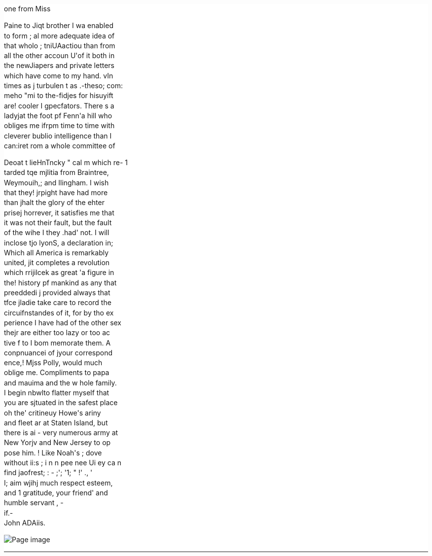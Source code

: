one from Miss  
  
Paine to Jiqt brother I wa enabled  
to form ; al more adequate idea of  
that wholo ; tniUAactiou than from  
all the other accoun U&#x27;of it both in  
the newJiapers and private letters  
which have come to my hand. vIn  
times as j turbulen t as .-theso; com:­  
meho &quot;mi to the-fidjes for hisuyift  
are! cooler I gpecfators. There s a  
ladyjat the foot pf Fenn&#x27;a hill who  
obliges me ifrpm time to time with  
cleverer bublio intelligence than I  
can:iret rom a whole committee of  
  
Deoat t lieHnTncky &quot; cal m which re- 1  
tarded tqe mjlitia from Braintree,  
Weymouih,; and Ilingham. I wish  
that they! jrpight have had more  
than jhalt the glory of the ehter­  
prisej horrever, it satisfies me that  
it was not their fault, but the fault  
of the wihe I they .had&#x27; not. I will  
inclose tjo lyonS, a declaration in;  
Which all America is remarkably  
united, jit completes a revolution  
which rrijilcek as great &#x27;a figure in  
the! history pf mankind as any that  
preeddedi j provided always that  
tfce jladie take care to record the  
circuifnstandes of it, for by tho ex­  
perience I have had of the other sex  
thejr are either too lazy or too ac­  
tive f to I bom memorate them. A  
conpnuancei of jyour correspond­  
ence,! Mjss Polly, would much  
oblige me. Compliments to papa  
and mauima and the w hole family.  
I begin nbwlto flatter myself that  
you are sjtuated in the safest place  
oh the&#x27; critineuy Howe&#x27;s ariny  
and fleet ar at Staten Island, but  
there is ai - very numerous army at  
New Yorjv and New Jersey to op­  
pose him. ! Like Noah&#x27;s ; dove  
without ii:s ; i n n pee nee Ui ey ca n  
find jaofrest; : - ;&#x27;; &#x27;1; &quot; !&#x27; ., &#x27;  
I; aim wjihj much respect esteem,  
and 1 gratitude, your friend&#x27; and  
humble servant , -  
if.-  
John ADAiis.
</td><td style="width: 50%; max-height: 75%; margin: auto; display: block;">
<img alt="Page image" src="https://newspapers.digitalnc.org/images/iiif/batch_ncu_DDisRal1n_ver01%2Fdata%2F1880012701%2F0080.jp2/pct:38.649068322981364,16.273277191317757,33.61801242236025,78.03344798956233/!600,600/0/default.jpg"/>
</td>
</tr></table>

---